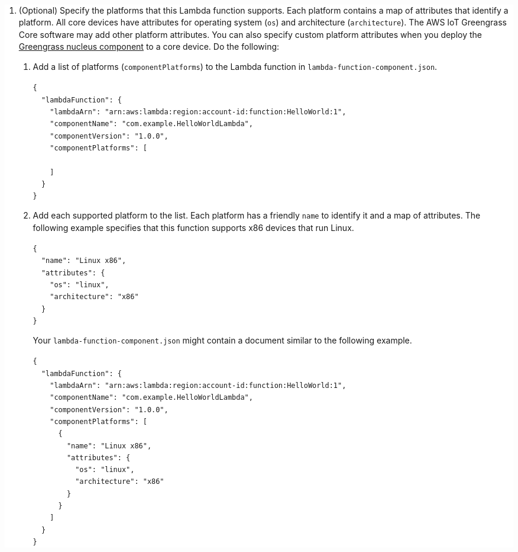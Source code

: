 1. \(Optional\) Specify the platforms that this Lambda function supports\. Each platform contains a map of attributes that identify a platform\. All core devices have attributes for operating system \(`os`\) and architecture \(`architecture`\)\. The AWS IoT Greengrass Core software may add other platform attributes\. You can also specify custom platform attributes when you deploy the [Greengrass nucleus component](greengrass-nucleus-component.md) to a core device\. Do the following:

   1. Add a list of platforms \(`componentPlatforms`\) to the Lambda function in `lambda-function-component.json`\.

      ```
      {
        "lambdaFunction": {
          "lambdaArn": "arn:aws:lambda:region:account-id:function:HelloWorld:1",
          "componentName": "com.example.HelloWorldLambda",
          "componentVersion": "1.0.0",
          "componentPlatforms": [
          
          ]
        }
      }
      ```

   1. Add each supported platform to the list\. Each platform has a friendly `name` to identify it and a map of attributes\. The following example specifies that this function supports x86 devices that run Linux\.

      ```
      {
        "name": "Linux x86",
        "attributes": {
          "os": "linux",
          "architecture": "x86"
        }
      }
      ```

      Your `lambda-function-component.json` might contain a document similar to the following example\.

      ```
      {
        "lambdaFunction": {
          "lambdaArn": "arn:aws:lambda:region:account-id:function:HelloWorld:1",
          "componentName": "com.example.HelloWorldLambda",
          "componentVersion": "1.0.0",
          "componentPlatforms": [
            {
              "name": "Linux x86",
              "attributes": {
                "os": "linux",
                "architecture": "x86"
              }
            }
          ]
        }
      }
      ```
